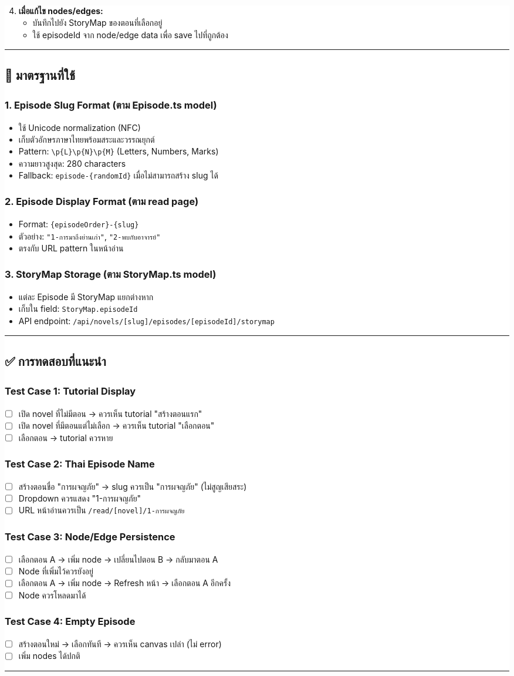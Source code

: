 4. **เมื่อแก้ไข nodes/edges:**
   - บันทึกไปยัง StoryMap ของตอนที่เลือกอยู่
   - ใช้ episodeId จาก node/edge data เพื่อ save ไปที่ถูกต้อง

---

## 🎯 มาตรฐานที่ใช้

### 1. Episode Slug Format (ตาม Episode.ts model)
- ใช้ Unicode normalization (NFC)
- เก็บตัวอักษรภาษาไทยพร้อมสระและวรรณยุกต์
- Pattern: `\p{L}\p{N}\p{M}` (Letters, Numbers, Marks)
- ความยาวสูงสุด: 280 characters
- Fallback: `episode-{randomId}` เมื่อไม่สามารถสร้าง slug ได้

### 2. Episode Display Format (ตาม read page)
- Format: `{episodeOrder}-{slug}`
- ตัวอย่าง: `"1-การมาถึงย่านเก่า"`, `"2-พบกับอาจารย์"`
- ตรงกับ URL pattern ในหน้าอ่าน

### 3. StoryMap Storage (ตาม StoryMap.ts model)
- แต่ละ Episode มี StoryMap แยกต่างหาก
- เก็บใน field: `StoryMap.episodeId`
- API endpoint: `/api/novels/[slug]/episodes/[episodeId]/storymap`

---

## ✅ การทดสอบที่แนะนำ

### Test Case 1: Tutorial Display
- [ ] เปิด novel ที่ไม่มีตอน → ควรเห็น tutorial "สร้างตอนแรก"
- [ ] เปิด novel ที่มีตอนแต่ไม่เลือก → ควรเห็น tutorial "เลือกตอน"
- [ ] เลือกตอน → tutorial ควรหาย

### Test Case 2: Thai Episode Name
- [ ] สร้างตอนชื่อ "การผจญภัย" → slug ควรเป็น "การผจญภัย" (ไม่สูญเสียสระ)
- [ ] Dropdown ควรแสดง "1-การผจญภัย"
- [ ] URL หน้าอ่านควรเป็น `/read/[novel]/1-การผจญภัย`

### Test Case 3: Node/Edge Persistence
- [ ] เลือกตอน A → เพิ่ม node → เปลี่ยนไปตอน B → กลับมาตอน A
- [ ] Node ที่เพิ่มไว้ควรยังอยู่
- [ ] เลือกตอน A → เพิ่ม node → Refresh หน้า → เลือกตอน A อีกครั้ง
- [ ] Node ควรโหลดมาได้

### Test Case 4: Empty Episode
- [ ] สร้างตอนใหม่ → เลือกทันที → ควรเห็น canvas เปล่า (ไม่ error)
- [ ] เพิ่ม nodes ได้ปกติ

---